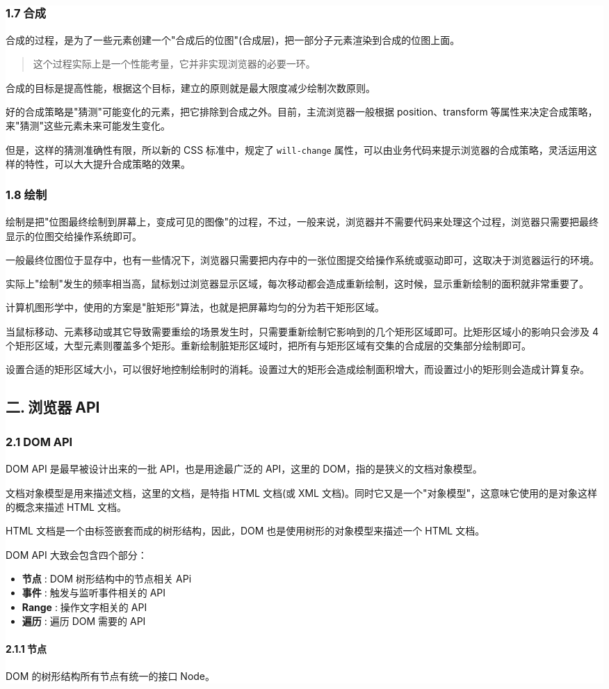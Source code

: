### 1.7 合成

合成的过程，是为了一些元素创建一个"合成后的位图"(合成层)，把一部分子元素渲染到合成的位图上面。

> 这个过程实际上是一个性能考量，它并非实现浏览器的必要一环。

合成的目标是提高性能，根据这个目标，建立的原则就是最大限度减少绘制次数原则。

好的合成策略是"猜测"可能变化的元素，把它排除到合成之外。目前，主流浏览器一般根据 position、transform 等属性来决定合成策略，来"猜测"这些元素未来可能发生变化。

但是，这样的猜测准确性有限，所以新的 CSS 标准中，规定了 `will-change` 属性，可以由业务代码来提示浏览器的合成策略，灵活运用这样的特性，可以大大提升合成策略的效果。

### 1.8 绘制

绘制是把"位图最终绘制到屏幕上，变成可见的图像"的过程，不过，一般来说，浏览器并不需要代码来处理这个过程，浏览器只需要把最终显示的位图交给操作系统即可。

一般最终位图位于显存中，也有一些情况下，浏览器只需要把内存中的一张位图提交给操作系统或驱动即可，这取决于浏览器运行的环境。

实际上"绘制"发生的频率相当高，鼠标划过浏览器显示区域，每次移动都会造成重新绘制，这时候，显示重新绘制的面积就非常重要了。

计算机图形学中，使用的方案是"脏矩形"算法，也就是把屏幕均匀的分为若干矩形区域。

当鼠标移动、元素移动或其它导致需要重绘的场景发生时，只需要重新绘制它影响到的几个矩形区域即可。比矩形区域小的影响只会涉及 4 个矩形区域，大型元素则覆盖多个矩形。重新绘制脏矩形区域时，把所有与矩形区域有交集的合成层的交集部分绘制即可。

设置合适的矩形区域大小，可以很好地控制绘制时的消耗。设置过大的矩形会造成绘制面积增大，而设置过小的矩形则会造成计算复杂。

## 二. 浏览器 API

### 2.1 DOM API

DOM API 是最早被设计出来的一批 API，也是用途最广泛的 API，这里的 DOM，指的是狭义的文档对象模型。

文档对象模型是用来描述文档，这里的文档，是特指 HTML 文档(或 XML 文档)。同时它又是一个"对象模型"，这意味它使用的是对象这样的概念来描述 HTML 文档。

HTML 文档是一个由标签嵌套而成的树形结构，因此，DOM 也是使用树形的对象模型来描述一个 HTML 文档。

DOM API 大致会包含四个部分：

- **节点** : DOM 树形结构中的节点相关 APi
- **事件** : 触发与监听事件相关的 API
- **Range** : 操作文字相关的 API
- **遍历** : 遍历 DOM 需要的 API

#### 2.1.1 节点

DOM 的树形结构所有节点有统一的接口 Node。
